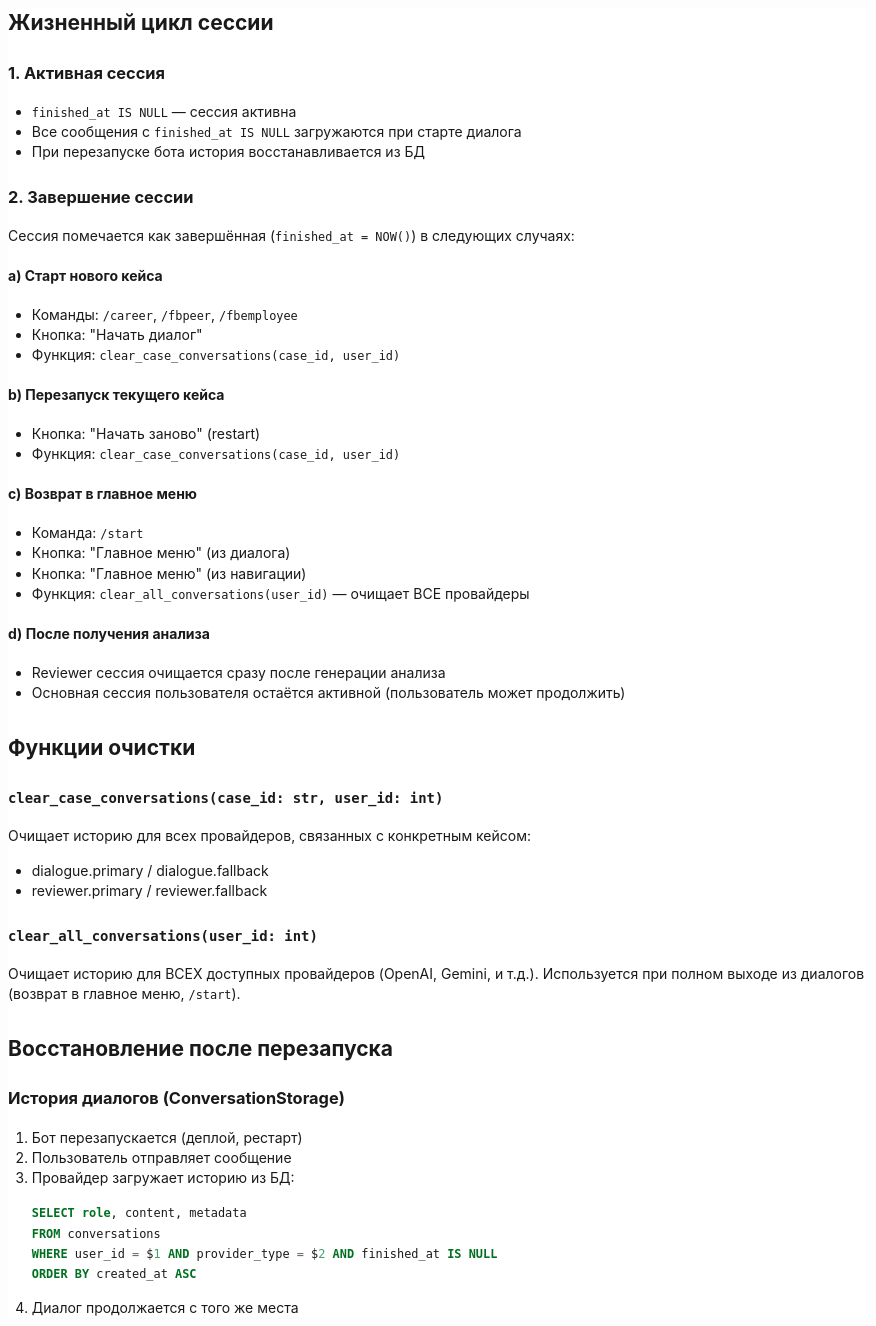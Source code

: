 ## Жизненный цикл сессии

### 1. Активная сессия
- `finished_at IS NULL` — сессия активна
- Все сообщения с `finished_at IS NULL` загружаются при старте диалога
- При перезапуске бота история восстанавливается из БД

### 2. Завершение сессии
Сессия помечается как завершённая (`finished_at = NOW()`) в следующих случаях:

#### a) Старт нового кейса
- Команды: `/career`, `/fbpeer`, `/fbemployee`
- Кнопка: "Начать диалог"
- Функция: `clear_case_conversations(case_id, user_id)`

#### b) Перезапуск текущего кейса
- Кнопка: "Начать заново" (restart)
- Функция: `clear_case_conversations(case_id, user_id)`

#### c) Возврат в главное меню
- Команда: `/start`
- Кнопка: "Главное меню" (из диалога)
- Кнопка: "Главное меню" (из навигации)
- Функция: `clear_all_conversations(user_id)` — очищает ВСЕ провайдеры

#### d) После получения анализа
- Reviewer сессия очищается сразу после генерации анализа
- Основная сессия пользователя остаётся активной (пользователь может продолжить)

## Функции очистки

### `clear_case_conversations(case_id: str, user_id: int)`
Очищает историю для всех провайдеров, связанных с конкретным кейсом:
- dialogue.primary / dialogue.fallback
- reviewer.primary / reviewer.fallback

### `clear_all_conversations(user_id: int)`
Очищает историю для ВСЕХ доступных провайдеров (OpenAI, Gemini, и т.д.).
Используется при полном выходе из диалогов (возврат в главное меню, `/start`).

## Восстановление после перезапуска

### История диалогов (ConversationStorage)

1. Бот перезапускается (деплой, рестарт)
2. Пользователь отправляет сообщение
3. Провайдер загружает историю из БД:
   ```sql
   SELECT role, content, metadata
   FROM conversations
   WHERE user_id = $1 AND provider_type = $2 AND finished_at IS NULL
   ORDER BY created_at ASC
   ```
4. Диалог продолжается с того же места
